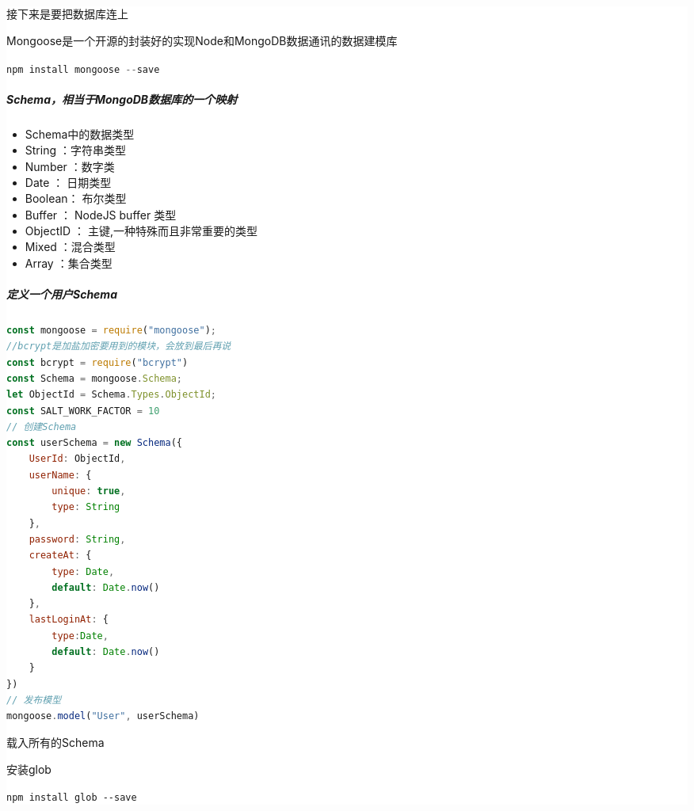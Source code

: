 接下来是要把数据库连上

Mongoose是一个开源的封装好的实现Node和MongoDB数据通讯的数据建模库

```javascript
npm install mongoose --save
```

##### Schema，相当于MongoDB数据库的一个映射

 - Schema中的数据类型
 - String ：字符串类型 
 - Number ：数字类
 - Date ： 日期类型 
 - Boolean： 布尔类型
 - Buffer ： NodeJS buffer 类型 
 - ObjectID ： 主键,一种特殊而且非常重要的类型
 - Mixed ：混合类型
 - Array ：集合类型
  
##### 定义一个用户Schema

```javascript
const mongoose = require("mongoose");
//bcrypt是加盐加密要用到的模块，会放到最后再说
const bcrypt = require("bcrypt")
const Schema = mongoose.Schema;
let ObjectId = Schema.Types.ObjectId;
const SALT_WORK_FACTOR = 10
// 创建Schema
const userSchema = new Schema({
    UserId: ObjectId,
    userName: {
        unique: true,
        type: String
    },
    password: String,
    createAt: {
        type: Date,
        default: Date.now()
    },
    lastLoginAt: {
        type:Date,
        default: Date.now()
    }
})
// 发布模型
mongoose.model("User", userSchema)
```
载入所有的Schema

安装glob

`npm install glob --save`
